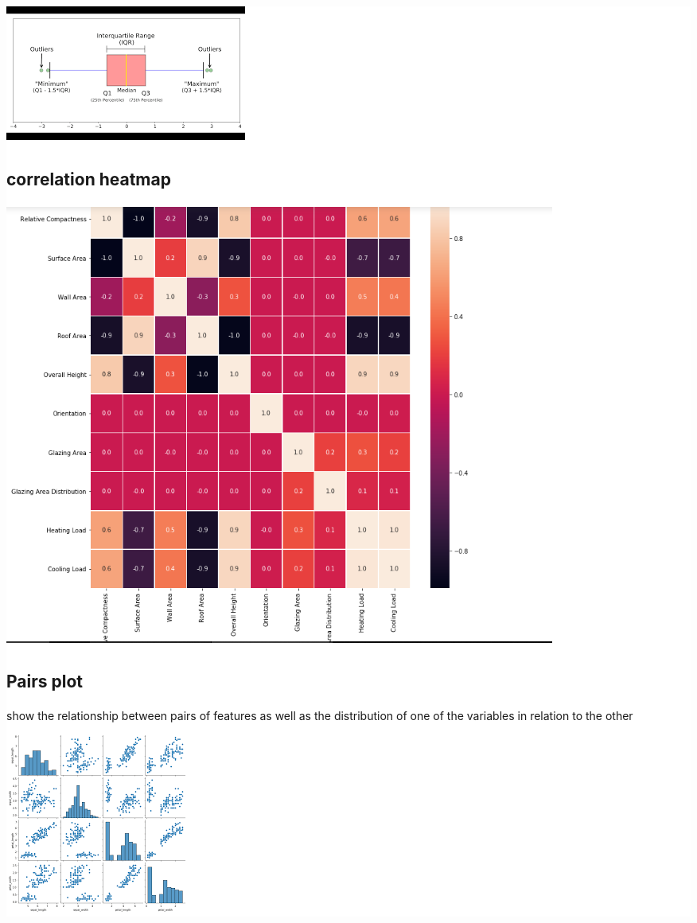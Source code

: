 ![Untitled](Data_Analysis/Untitled%2010.png)

## **correlation heatmap**

![Untitled](Data_Analysis/Untitled%2011.png)

## **Pairs plot**

show the relationship between pairs of features as well as the distribution of one
of the variables in relation to the other

![Untitled](Data_Analysis/Untitled%2012.png)

